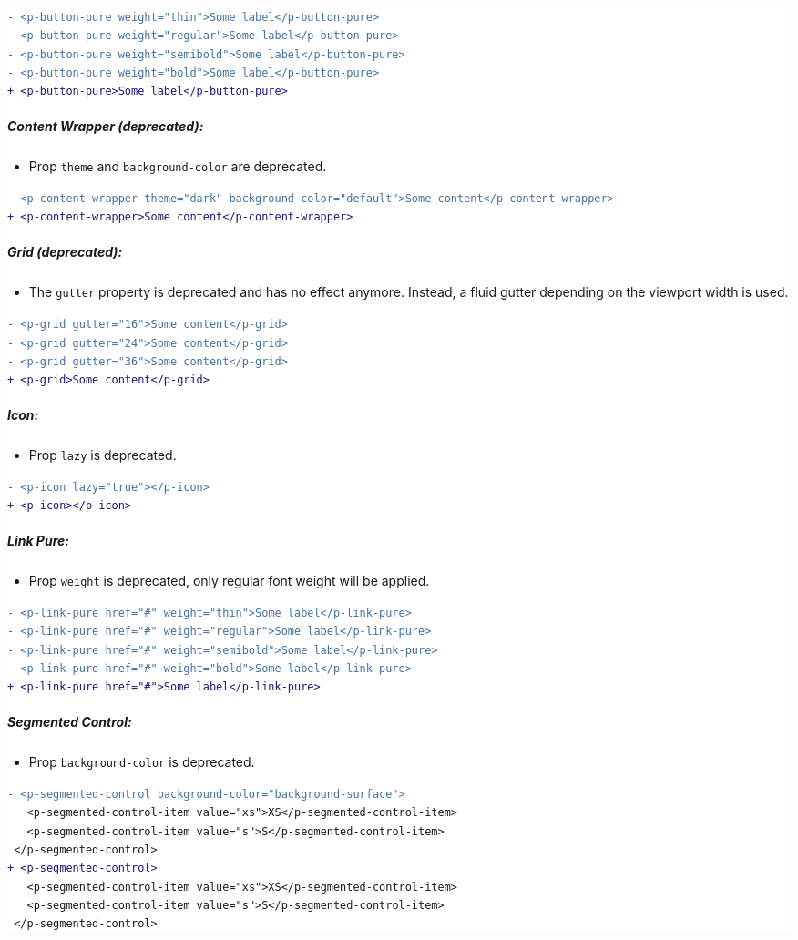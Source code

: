 ```diff
- <p-button-pure weight="thin">Some label</p-button-pure>
- <p-button-pure weight="regular">Some label</p-button-pure>
- <p-button-pure weight="semibold">Some label</p-button-pure>
- <p-button-pure weight="bold">Some label</p-button-pure>
+ <p-button-pure>Some label</p-button-pure>
```

##### Content Wrapper (deprecated):

- Prop `theme` and `background-color` are deprecated.

```diff
- <p-content-wrapper theme="dark" background-color="default">Some content</p-content-wrapper>
+ <p-content-wrapper>Some content</p-content-wrapper>
```

##### Grid (deprecated):

- The `gutter` property is deprecated and has no effect anymore. Instead, a fluid gutter depending on the viewport width
  is used.

```diff
- <p-grid gutter="16">Some content</p-grid>
- <p-grid gutter="24">Some content</p-grid>
- <p-grid gutter="36">Some content</p-grid>
+ <p-grid>Some content</p-grid>
```

##### Icon:

- Prop `lazy` is deprecated.

```diff
- <p-icon lazy="true"></p-icon>
+ <p-icon></p-icon>
```

##### Link Pure:

- Prop `weight` is deprecated, only regular font weight will be applied.

```diff
- <p-link-pure href="#" weight="thin">Some label</p-link-pure>
- <p-link-pure href="#" weight="regular">Some label</p-link-pure>
- <p-link-pure href="#" weight="semibold">Some label</p-link-pure>
- <p-link-pure href="#" weight="bold">Some label</p-link-pure>
+ <p-link-pure href="#">Some label</p-link-pure>
```

##### Segmented Control:

- Prop `background-color` is deprecated.

```diff
- <p-segmented-control background-color="background-surface">
   <p-segmented-control-item value="xs">XS</p-segmented-control-item>
   <p-segmented-control-item value="s">S</p-segmented-control-item>
 </p-segmented-control>
+ <p-segmented-control>
   <p-segmented-control-item value="xs">XS</p-segmented-control-item>
   <p-segmented-control-item value="s">S</p-segmented-control-item>
 </p-segmented-control>
```
